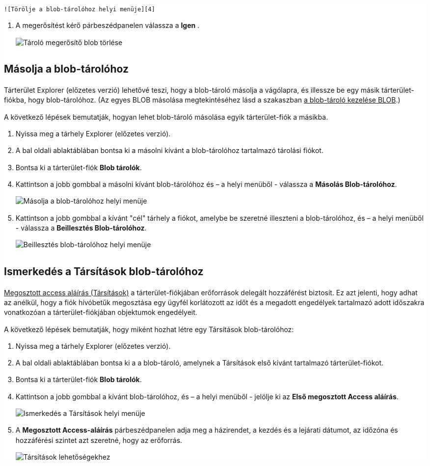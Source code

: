     ![Törölje a blob-tárolóhoz helyi menüje][4]

1.  A megerősítést kérő párbeszédpanelen válassza a **Igen** .

    ![Tároló megerősítő blob törlése][5]

## <a name="copy-a-blob-container"></a>Másolja a blob-tárolóhoz

Tárterület Explorer (előzetes verzió) lehetővé teszi, hogy a blob-tároló másolja a vágólapra, és illessze be egy másik tárterület-fiókba, hogy blob-tárolóhoz. (Az egyes BLOB másolása megtekintéséhez lásd a szakaszban [a blob-tároló kezelése BLOB](./#managing-blobs-in-a-blob-container).)

A következő lépések bemutatják, hogyan lehet blob-tároló másolása egyik tárterület-fiók a másikba.

1.  Nyissa meg a tárhely Explorer (előzetes verzió).
1.  A bal oldali ablaktáblában bontsa ki a másolni kívánt a blob-tárolóhoz tartalmazó tárolási fiókot.
1.  Bontsa ki a tárterület-fiók **Blob tárolók**.
1.  Kattintson a jobb gombbal a másolni kívánt blob-tárolóhoz és – a helyi menüből - válassza a **Másolás Blob-tárolóhoz**.

    ![Másolja a blob-tárolóhoz helyi menüje][6]

1.  Kattintson a jobb gombbal a kívánt "cél" tárhely a fiókot, amelybe be szeretné illeszteni a blob-tárolóhoz, és – a helyi menüből - válassza a **Beillesztés Blob-tárolóhoz**.

    ![Beillesztés blob-tárolóhoz helyi menüje][7]

## <a name="get-the-sas-for-a-blob-container"></a>Ismerkedés a Társítások blob-tárolóhoz

[Megosztott access aláírás (Társítások)](./storage/storage-dotnet-shared-access-signature-part-1.md) a tárterület-fiókjában erőforrások delegált hozzáférést biztosít.
Ez azt jelenti, hogy adhat az anélkül, hogy a fiók hívóbetűk megosztása egy ügyfél korlátozott az időt és a megadott engedélyek tartalmazó adott időszakra vonatkozóan a tárterület-fiókjában objektumok engedélyeit.

A következő lépések bemutatják, hogy miként hozhat létre egy Társítások blob-tárolóhoz:

1.  Nyissa meg a tárhely Explorer (előzetes verzió).
1.  A bal oldali ablaktáblában bontsa ki a a blob-tároló, amelynek a Társítások első kívánt tartalmazó tárterület-fiókot.
1.  Bontsa ki a tárterület-fiók **Blob tárolók**.
1.  Kattintson a jobb gombbal a kívánt blob-tárolóhoz, és – a helyi menüből - jelölje ki az **Első megosztott Access aláírás**.

    ![Ismerkedés a Társítások helyi menüje][8]

1.  A **Megosztott Access-aláírás** párbeszédpanelen adja meg a házirendet, a kezdés és a lejárati dátumot, az időzóna és hozzáférési szintet azt szeretné, hogy az erőforrás.

    ![Társítások lehetőségekhez][9]


[0]: ./media/vs-azure-tools-storage-explorer-blobs/blob-containers-create-context-menu.png
[1]: ./media/vs-azure-tools-storage-explorer-blobs/blob-container-create.png
[2]: ./media/vs-azure-tools-storage-explorer-blobs/blob-container-create-done.png
[3]: ./media/vs-azure-tools-storage-explorer-blobs/blob-container-editor.png
[4]: ./media/vs-azure-tools-storage-explorer-blobs/blob-container-delete-context-menu.png
[5]: ./media/vs-azure-tools-storage-explorer-blobs/blob-container-delete-confirmation.png
[6]: ./media/vs-azure-tools-storage-explorer-blobs/blob-container-copy-context-menu.png
[7]: ./media/vs-azure-tools-storage-explorer-blobs/blob-containers-paste-context-menu.png
[8]: ./media/vs-azure-tools-storage-explorer-blobs/blob-container-get-sas-context-menu.png
[9]: ./media/vs-azure-tools-storage-explorer-blobs/blob-container-get-sas-options.png
[10]: ./media/vs-azure-tools-storage-explorer-blobs/blob-container-get-sas-urls.png
[11]: ./media/vs-azure-tools-storage-explorer-blobs/blob-container-manage-access-policies-context-menu.png
[12]: ./media/vs-azure-tools-storage-explorer-blobs/blob-container-manage-access-policies-options.png
[13]: ./media/vs-azure-tools-storage-explorer-blobs/blob-container-set-public-access-level-context-menu.png
[14]: ./media/vs-azure-tools-storage-explorer-blobs/blob-container-set-public-access-level-options.png
[15]: ./media/vs-azure-tools-storage-explorer-blobs/blob-upload-files-menu.png
[16]: ./media/vs-azure-tools-storage-explorer-blobs/blob-upload-files-options.png
[17]: ./media/vs-azure-tools-storage-explorer-blobs/blob-upload-folder-menu.png
[18]: ./media/vs-azure-tools-storage-explorer-blobs/blob-upload-folder-options.png
[19]: ./media/vs-azure-tools-storage-explorer-blobs/blob-container-open-editor-context-menu.png